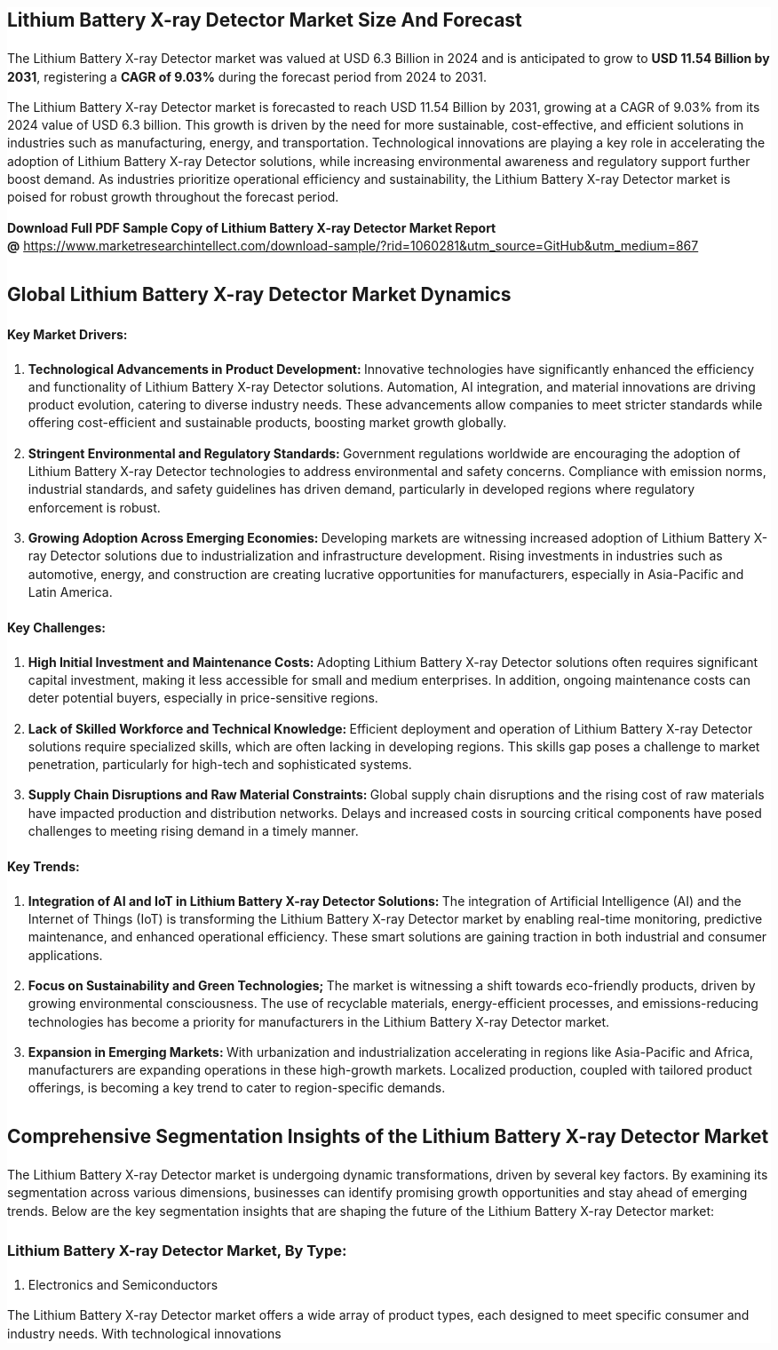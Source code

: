 <h2>Lithium Battery X-ray Detector Market Size And Forecast</h2><p>The Lithium Battery X-ray Detector market was valued at USD 6.3 Billion in 2024 and is anticipated to grow to <strong>USD 11.54 Billion by 2031</strong>, registering a <strong>CAGR of 9.03%</strong> during the forecast period from 2024 to 2031.</p><p>The Lithium Battery X-ray Detector market is forecasted to reach USD 11.54 Billion by 2031, growing at a CAGR of 9.03% from its 2024 value of USD 6.3 billion. This growth is driven by the need for more sustainable, cost-effective, and efficient solutions in industries such as manufacturing, energy, and transportation. Technological innovations are playing a key role in accelerating the adoption of Lithium Battery X-ray Detector solutions, while increasing environmental awareness and regulatory support further boost demand. As industries prioritize operational efficiency and sustainability, the Lithium Battery X-ray Detector market is poised for robust growth throughout the forecast period.</p><p><strong>Download Full PDF Sample Copy of Lithium Battery X-ray Detector Market Report @</strong>&nbsp;<a href="https://www.marketresearchintellect.com/download-sample/?rid=1060281&amp;utm_source=GitHub&amp;utm_medium=867">https://www.marketresearchintellect.com/download-sample/?rid=1060281&amp;utm_source=GitHub&amp;utm_medium=867</a></p><h2>Global Lithium Battery X-ray Detector Market Dynamics</h2><h4><strong>Key Market Drivers:</strong></h4><ol><li><p><strong>Technological Advancements in Product Development:&nbsp;</strong>Innovative technologies have significantly enhanced the efficiency and functionality of Lithium Battery X-ray Detector solutions. Automation, AI integration, and material innovations are driving product evolution, catering to diverse industry needs. These advancements allow companies to meet stricter standards while offering cost-efficient and sustainable products, boosting market growth globally.</p></li><li><p><strong>Stringent Environmental and Regulatory Standards:&nbsp;</strong>Government regulations worldwide are encouraging the adoption of Lithium Battery X-ray Detector technologies to address environmental and safety concerns. Compliance with emission norms, industrial standards, and safety guidelines has driven demand, particularly in developed regions where regulatory enforcement is robust.</p></li><li><p><strong>Growing Adoption Across Emerging Economies:&nbsp;</strong>Developing markets are witnessing increased adoption of Lithium Battery X-ray Detector solutions due to industrialization and infrastructure development. Rising investments in industries such as automotive, energy, and construction are creating lucrative opportunities for manufacturers, especially in Asia-Pacific and Latin America.</p></li></ol><h4><strong>Key Challenges:</strong></h4><ol><li><p><strong>High Initial Investment and Maintenance Costs:&nbsp;</strong>Adopting Lithium Battery X-ray Detector solutions often requires significant capital investment, making it less accessible for small and medium enterprises. In addition, ongoing maintenance costs can deter potential buyers, especially in price-sensitive regions.</p></li><li><p><strong>Lack of Skilled Workforce and Technical Knowledge:&nbsp;</strong>Efficient deployment and operation of Lithium Battery X-ray Detector solutions require specialized skills, which are often lacking in developing regions. This skills gap poses a challenge to market penetration, particularly for high-tech and sophisticated systems.</p></li><li><p><strong>Supply Chain Disruptions and Raw Material Constraints:&nbsp;</strong>Global supply chain disruptions and the rising cost of raw materials have impacted production and distribution networks. Delays and increased costs in sourcing critical components have posed challenges to meeting rising demand in a timely manner.</p></li></ol><h4><strong>Key Trends:</strong></h4><ol><li><p><strong>Integration of AI and IoT in Lithium Battery X-ray Detector Solutions:&nbsp;</strong>The integration of Artificial Intelligence (AI) and the Internet of Things (IoT) is transforming the Lithium Battery X-ray Detector market by enabling real-time monitoring, predictive maintenance, and enhanced operational efficiency. These smart solutions are gaining traction in both industrial and consumer applications.</p></li><li><p><strong>Focus on Sustainability and Green Technologies;&nbsp;</strong>The market is witnessing a shift towards eco-friendly products, driven by growing environmental consciousness. The use of recyclable materials, energy-efficient processes, and emissions-reducing technologies has become a priority for manufacturers in the Lithium Battery X-ray Detector market.</p></li><li><p><strong>Expansion in Emerging Markets:&nbsp;</strong>With urbanization and industrialization accelerating in regions like Asia-Pacific and Africa, manufacturers are expanding operations in these high-growth markets. Localized production, coupled with tailored product offerings, is becoming a key trend to cater to region-specific demands.</p></li></ol><div class="article-main__content" data-test-id="publishing-text-block"><h2>Comprehensive Segmentation Insights of the Lithium Battery X-ray Detector Market</h2><p>The Lithium Battery X-ray Detector market is undergoing dynamic transformations, driven by several key factors. By examining its segmentation across various dimensions, businesses can identify promising growth opportunities and stay ahead of emerging trends. Below are the key segmentation insights that are shaping the future of the Lithium Battery X-ray Detector market:</p><h3><strong>Lithium Battery X-ray Detector Market, By Type:<br /></strong></h3><ol><li>Electronics and Semiconductors</li></ol><p>The Lithium Battery X-ray Detector market offers a wide array of product types, each designed to meet specific consumer and industry needs. With technological innovations